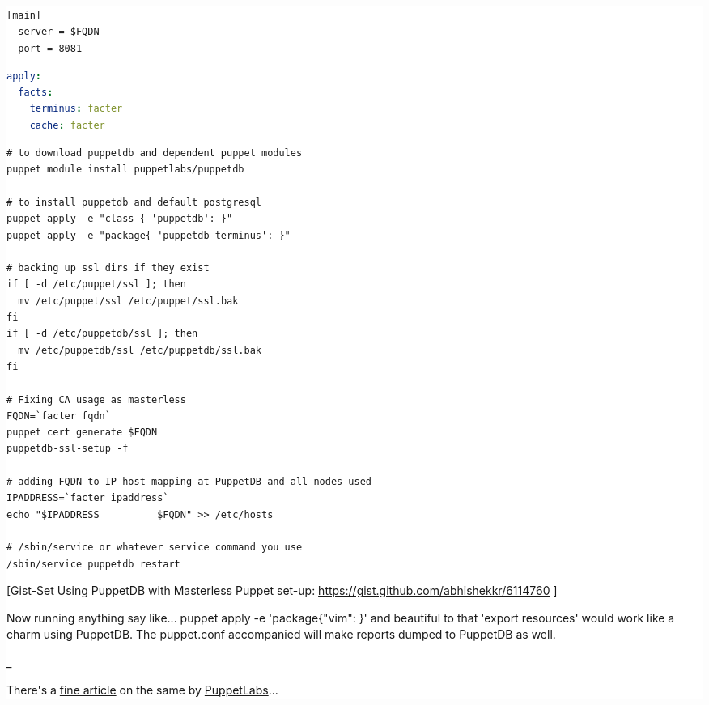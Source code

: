 ```ASCII
[main]
  server = $FQDN
  port = 8081
```

```YAML
apply:
  facts:
    terminus: facter
    cache: facter
```

```Shell
# to download puppetdb and dependent puppet modules
puppet module install puppetlabs/puppetdb

# to install puppetdb and default postgresql
puppet apply -e "class { 'puppetdb': }"
puppet apply -e "package{ 'puppetdb-terminus': }"

# backing up ssl dirs if they exist
if [ -d /etc/puppet/ssl ]; then
  mv /etc/puppet/ssl /etc/puppet/ssl.bak
fi
if [ -d /etc/puppetdb/ssl ]; then
  mv /etc/puppetdb/ssl /etc/puppetdb/ssl.bak
fi

# Fixing CA usage as masterless
FQDN=`facter fqdn`
puppet cert generate $FQDN
puppetdb-ssl-setup -f

# adding FQDN to IP host mapping at PuppetDB and all nodes used
IPADDRESS=`facter ipaddress`
echo "$IPADDRESS          $FQDN" >> /etc/hosts

# /sbin/service or whatever service command you use
/sbin/service puppetdb restart
```

[Gist-Set Using PuppetDB with Masterless Puppet set-up: https://gist.github.com/abhishekkr/6114760 ]

Now running anything say like...
puppet apply -e 'package{"vim": }'
and beautiful to that 'export resources' would work like a charm using PuppetDB.
The puppet.conf accompanied will make reports dumped to PuppetDB as well.

_


There's a [fine article](http://puppetlabs.com/blog/the-problem-with-separating-data-from-puppet-code/) on the same by [PuppetLabs](http://puppetlabs.com/blog/the-problem-with-separating-data-from-puppet-code/)...
